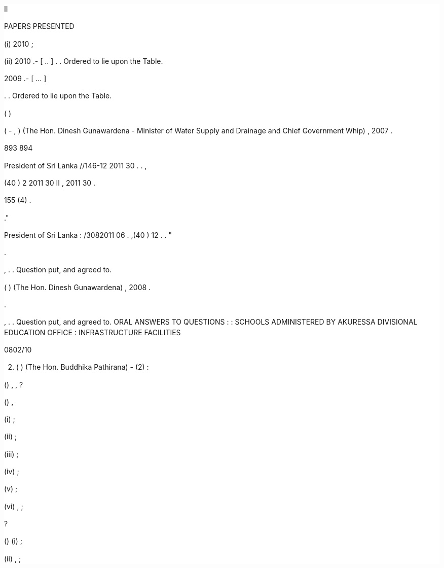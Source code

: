 II

PAPERS PRESENTED

(i) 2010 ;

(ii) 2010 .- [ .. ] . . Ordered to lie upon the Table.

2009 .- [ ... ]

. . Ordered to lie upon the Table.

( )

( - , ) (The Hon. Dinesh Gunawardena - Minister of Water Supply and Drainage and Chief Government Whip) , 2007 .

893 894

President of Sri Lanka //146-12 2011 30 . . ,

(40 ) 2 2011 30 II , 2011 30 .

155 (4) .

."

President of Sri Lanka : /3082011 06 . ,(40 ) 12 . . "

.

, . . Question put, and agreed to.

( ) (The Hon. Dinesh Gunawardena) , 2008 .

.

, . . Question put, and agreed to. ORAL ANSWERS TO QUESTIONS : : SCHOOLS ADMINISTERED BY AKURESSA DIVISIONAL EDUCATION OFFICE : INFRASTRUCTURE FACILITIES

0802/10

2. ( ) (The Hon. Buddhika Pathirana) - (2) :

() , , ?

() ,

(i) ;

(ii) ;

(iii) ;

(iv) ;

(v) ;

(vi) , ;

?

() (i) ;

(ii) , ;
